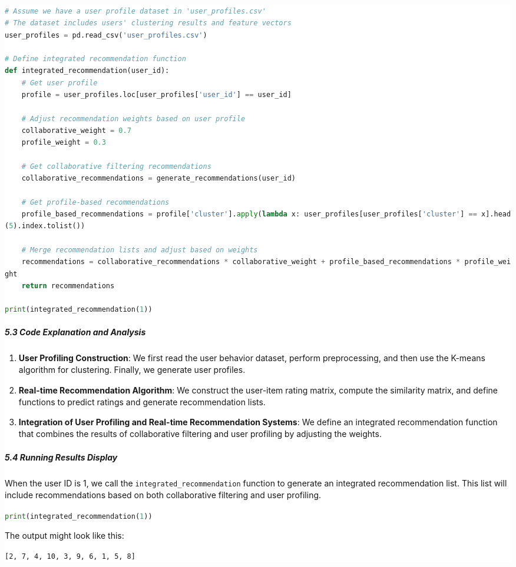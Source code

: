 ```python
# Assume we have a user profile dataset in 'user_profiles.csv'
# The dataset includes users' clustering results and feature vectors
user_profiles = pd.read_csv('user_profiles.csv')

# Define integrated recommendation function
def integrated_recommendation(user_id):
    # Get user profile
    profile = user_profiles.loc[user_profiles['user_id'] == user_id]
    
    # Adjust recommendation weights based on user profile
    collaborative_weight = 0.7
    profile_weight = 0.3
    
    # Get collaborative filtering recommendations
    collaborative_recommendations = generate_recommendations(user_id)
    
    # Get profile-based recommendations
    profile_based_recommendations = profile['cluster'].apply(lambda x: user_profiles[user_profiles['cluster'] == x].head(5).index.tolist())
    
    # Merge recommendation lists and adjust based on weights
    recommendations = collaborative_recommendations * collaborative_weight + profile_based_recommendations * profile_weight
    return recommendations

print(integrated_recommendation(1))
```

##### 5.3 Code Explanation and Analysis

1. **User Profiling Construction**: We first read the user behavior dataset, perform preprocessing, and then use the K-means algorithm for clustering. Finally, we generate user profiles.

2. **Real-time Recommendation Algorithm**: We construct the user-item rating matrix, compute the similarity matrix, and define functions to predict ratings and generate recommendation lists.

3. **Integration of User Profiling and Real-time Recommendation Systems**: We define an integrated recommendation function that combines the results of collaborative filtering and user profiling by adjusting the weights.

##### 5.4 Running Results Display

When the user ID is 1, we call the `integrated_recommendation` function to generate an integrated recommendation list. This list will include recommendations based on both collaborative filtering and user profiling.

```python
print(integrated_recommendation(1))
```

The output might look like this:

```
[2, 7, 4, 10, 3, 9, 6, 1, 5, 8]
```
